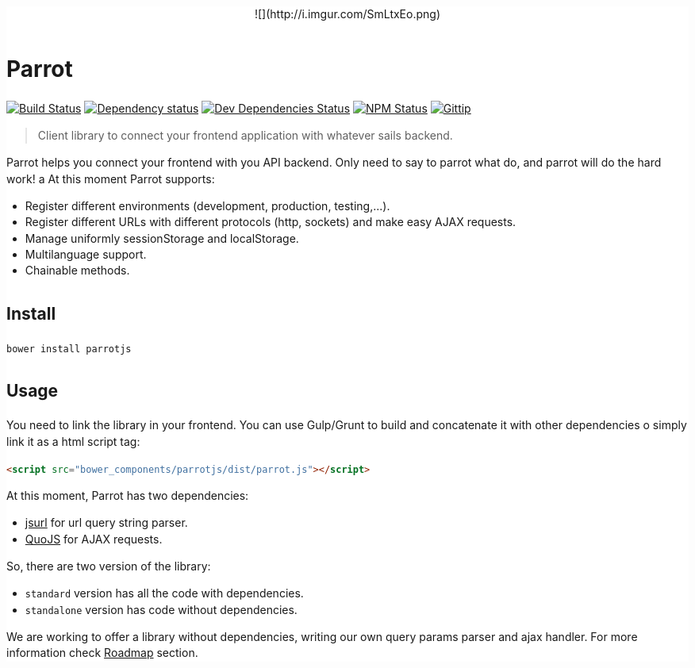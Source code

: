 <center>![](http://i.imgur.com/SmLtxEo.png)</center>

# Parrot

[![Build Status](http://img.shields.io/travis/sailorjs/parrotjs/master.svg?style=flat)](https://travis-ci.org/sailorjs/parrotjs)
[![Dependency status](http://img.shields.io/david/sailorjs/parrotjs.svg?style=flat)](https://david-dm.org/sailorjs/parrotjs)
[![Dev Dependencies Status](http://img.shields.io/david/dev/sailorjs/parrotjs.svg?style=flat)](https://david-dm.org/sailorjs/parrotjs#info=devDependencies)
[![NPM Status](http://img.shields.io/npm/dm/parrotjs.svg?style=flat)](https://www.npmjs.org/package/parrotjs)
[![Gittip](http://img.shields.io/gittip/Kikobeats.svg?style=flat)](https://www.gittip.com/Kikobeats/)

> Client library to connect your frontend application with whatever sails backend.

Parrot helps you connect your frontend with you API backend. Only need to say to parrot what do, and parrot will do the hard work!
a
At this moment Parrot supports:

- Register different environments (development, production, testing,...).
- Register different URLs with different protocols (http, sockets) and make easy AJAX requests.
- Manage uniformly sessionStorage and localStorage.
- Multilanguage support.
- Chainable methods.

## Install


```bash
bower install parrotjs
```

## Usage

You need to link the library in your frontend. You can use Gulp/Grunt to build and concatenate it with other dependencies o simply link it as a html script tag:

```html
<script src="bower_components/parrotjs/dist/parrot.js"></script>
```

At this moment, Parrot has two dependencies:

- [jsurl](https://github.com/Mikhus/jsurl) for url query string parser.
- [QuoJS](https://github.com/soyjavi/QuoJS/) for AJAX requests.

So, there are two version of the library:

- `standard` version has all the code with dependencies.
- `standalone` version has code without dependencies.

We are working to offer a library without dependencies, writing our own query params parser and ajax handler. For more information check [Roadmap](https://github.com/sailorjs/parrotjs/blob/master/ROADMAP.md) section.
